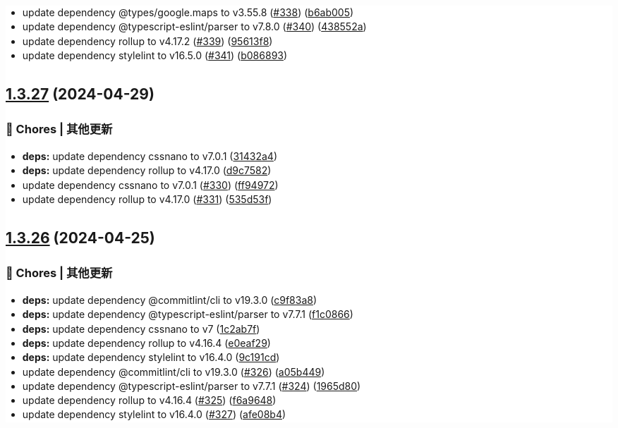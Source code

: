 * update dependency @types/google.maps to v3.55.8 ([#338](https://github.com/zhensherlock/webrtc-streamer-helper/issues/338)) ([b6ab005](https://github.com/zhensherlock/webrtc-streamer-helper/commit/b6ab0050d95a44506e26be5b3f33509478cebd06))
* update dependency @typescript-eslint/parser to v7.8.0 ([#340](https://github.com/zhensherlock/webrtc-streamer-helper/issues/340)) ([438552a](https://github.com/zhensherlock/webrtc-streamer-helper/commit/438552a0d6aa560c901025c052b7fd26161db20c))
* update dependency rollup to v4.17.2 ([#339](https://github.com/zhensherlock/webrtc-streamer-helper/issues/339)) ([95613f8](https://github.com/zhensherlock/webrtc-streamer-helper/commit/95613f8ee7549b4762928939ad49a69d1b644504))
* update dependency stylelint to v16.5.0 ([#341](https://github.com/zhensherlock/webrtc-streamer-helper/issues/341)) ([b086893](https://github.com/zhensherlock/webrtc-streamer-helper/commit/b0868936b4af1b9603c57c3ceb778ff7ab9ba116))



## [1.3.27](https://github.com/zhensherlock/webrtc-streamer-helper/compare/v1.3.26...v1.3.27) (2024-04-29)


### 🎫 Chores | 其他更新

* **deps:** update dependency cssnano to v7.0.1 ([31432a4](https://github.com/zhensherlock/webrtc-streamer-helper/commit/31432a4df6a79f6d18e36433643eaa27bf3c358d))
* **deps:** update dependency rollup to v4.17.0 ([d9c7582](https://github.com/zhensherlock/webrtc-streamer-helper/commit/d9c7582dd21e1bcaf02a04c183d3270a20125545))
* update dependency cssnano to v7.0.1 ([#330](https://github.com/zhensherlock/webrtc-streamer-helper/issues/330)) ([ff94972](https://github.com/zhensherlock/webrtc-streamer-helper/commit/ff94972cf7f67acfa6e813ad9812120ef943b20b))
* update dependency rollup to v4.17.0 ([#331](https://github.com/zhensherlock/webrtc-streamer-helper/issues/331)) ([535d53f](https://github.com/zhensherlock/webrtc-streamer-helper/commit/535d53fed8634c4faa558a4bf03e167d608200cf))



## [1.3.26](https://github.com/zhensherlock/webrtc-streamer-helper/compare/v1.3.25...v1.3.26) (2024-04-25)


### 🎫 Chores | 其他更新

* **deps:** update dependency @commitlint/cli to v19.3.0 ([c9f83a8](https://github.com/zhensherlock/webrtc-streamer-helper/commit/c9f83a86b55c6c1237abd698c030a333d22d330b))
* **deps:** update dependency @typescript-eslint/parser to v7.7.1 ([f1c0866](https://github.com/zhensherlock/webrtc-streamer-helper/commit/f1c086621efc0ea39e3feb1541124364de7f5cfb))
* **deps:** update dependency cssnano to v7 ([1c2ab7f](https://github.com/zhensherlock/webrtc-streamer-helper/commit/1c2ab7f5b736d0827081cc8877e4c9c48bca3e79))
* **deps:** update dependency rollup to v4.16.4 ([e0eaf29](https://github.com/zhensherlock/webrtc-streamer-helper/commit/e0eaf29b8f60860b6d9eb01dcc09c73a32eaebf5))
* **deps:** update dependency stylelint to v16.4.0 ([9c191cd](https://github.com/zhensherlock/webrtc-streamer-helper/commit/9c191cd0a9de35b43633925e3d5ab22fe34636ed))
* update dependency @commitlint/cli to v19.3.0 ([#326](https://github.com/zhensherlock/webrtc-streamer-helper/issues/326)) ([a05b449](https://github.com/zhensherlock/webrtc-streamer-helper/commit/a05b449f6fab806256c7d73835531c99c93ce301))
* update dependency @typescript-eslint/parser to v7.7.1 ([#324](https://github.com/zhensherlock/webrtc-streamer-helper/issues/324)) ([1965d80](https://github.com/zhensherlock/webrtc-streamer-helper/commit/1965d80d9b00fac36bc8fc3acb43274c6511753a))
* update dependency rollup to v4.16.4 ([#325](https://github.com/zhensherlock/webrtc-streamer-helper/issues/325)) ([f6a9648](https://github.com/zhensherlock/webrtc-streamer-helper/commit/f6a964805337ea5c9730c3a1908f2ac163b3b093))
* update dependency stylelint to v16.4.0 ([#327](https://github.com/zhensherlock/webrtc-streamer-helper/issues/327)) ([afe08b4](https://github.com/zhensherlock/webrtc-streamer-helper/commit/afe08b414be248ff5f2f9814a2ce7ed6eb8eeba2))
